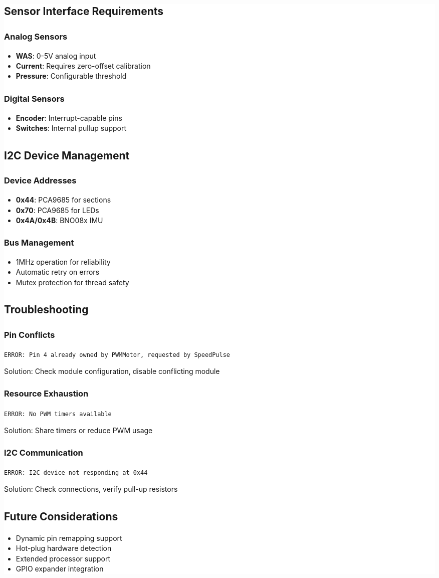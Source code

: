 ## Sensor Interface Requirements

### Analog Sensors
- **WAS**: 0-5V analog input
- **Current**: Requires zero-offset calibration
- **Pressure**: Configurable threshold

### Digital Sensors
- **Encoder**: Interrupt-capable pins
- **Switches**: Internal pullup support

## I2C Device Management

### Device Addresses
- **0x44**: PCA9685 for sections
- **0x70**: PCA9685 for LEDs
- **0x4A/0x4B**: BNO08x IMU

### Bus Management
- 1MHz operation for reliability
- Automatic retry on errors
- Mutex protection for thread safety

## Troubleshooting

### Pin Conflicts
```
ERROR: Pin 4 already owned by PWMMotor, requested by SpeedPulse
```
Solution: Check module configuration, disable conflicting module

### Resource Exhaustion
```
ERROR: No PWM timers available
```
Solution: Share timers or reduce PWM usage

### I2C Communication
```
ERROR: I2C device not responding at 0x44
```
Solution: Check connections, verify pull-up resistors

## Future Considerations

- Dynamic pin remapping support
- Hot-plug hardware detection
- Extended processor support
- GPIO expander integration